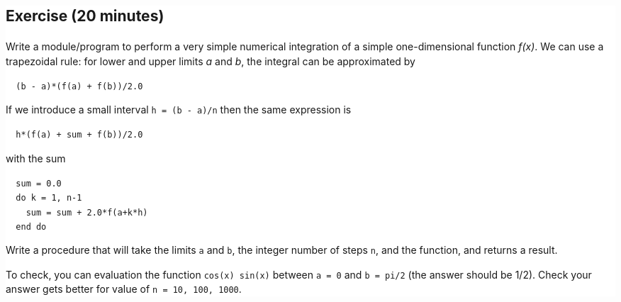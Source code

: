 
## Exercise (20 minutes)

Write a module/program to perform a very simple numerical integration
of a simple one-dimensional function _f(x)_. We can use a
trapezoidal rule: for lower and upper limits _a_ and _b_, the
integral can be approximated by
```
  (b - a)*(f(a) + f(b))/2.0
```
If we introduce a small interval `h = (b - a)/n` then the same
expression is
```
  h*(f(a) + sum + f(b))/2.0
```
with the sum
```
  sum = 0.0
  do k = 1, n-1
    sum = sum + 2.0*f(a+k*h)
  end do
```
Write a procedure that will take the limits `a` and `b`, the integer number
of steps `n`, and the function, and returns a result.

To check, you can evaluation the function `cos(x) sin(x)` between `a = 0`
and `b = pi/2` (the answer should be 1/2). Check your answer gets better
for value of `n = 10, 100, 1000`.
